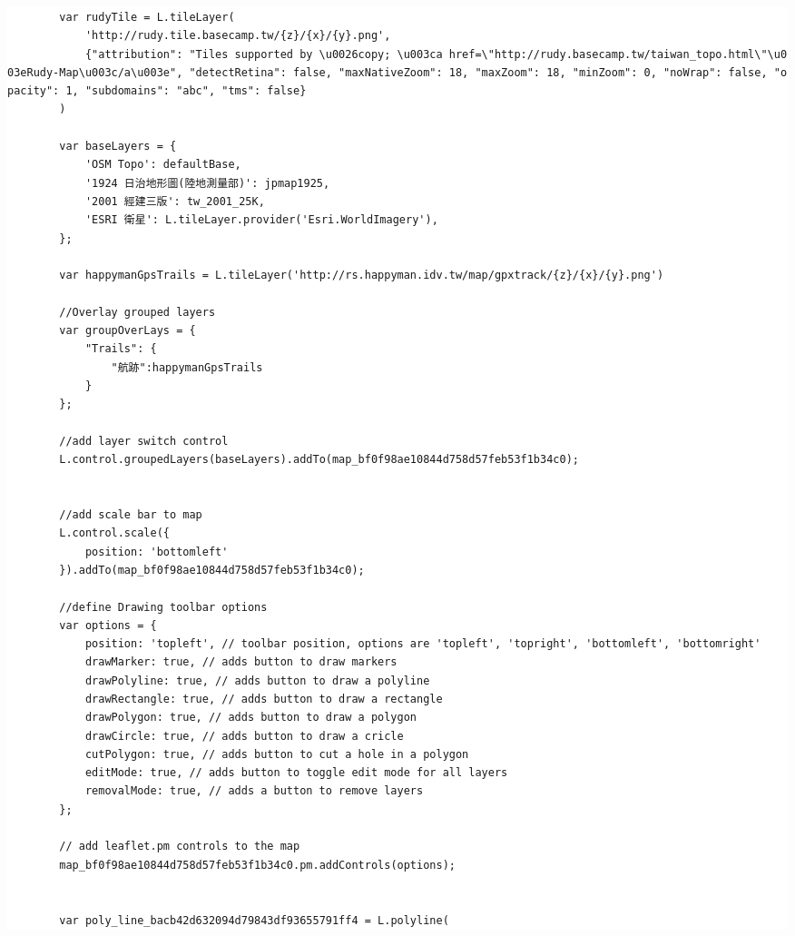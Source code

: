             var rudyTile = L.tileLayer(
                'http://rudy.tile.basecamp.tw/{z}/{x}/{y}.png', 
                {"attribution": "Tiles supported by \u0026copy; \u003ca href=\"http://rudy.basecamp.tw/taiwan_topo.html\"\u003eRudy-Map\u003c/a\u003e", "detectRetina": false, "maxNativeZoom": 18, "maxZoom": 18, "minZoom": 0, "noWrap": false, "opacity": 1, "subdomains": "abc", "tms": false}
            )
    
            var baseLayers = {
                'OSM Topo': defaultBase,
                '1924 日治地形圖(陸地測量部)': jpmap1925,
                '2001 經建三版': tw_2001_25K,
                'ESRI 衛星': L.tileLayer.provider('Esri.WorldImagery'),
            };
    
            var happymanGpsTrails = L.tileLayer('http://rs.happyman.idv.tw/map/gpxtrack/{z}/{x}/{y}.png')
    
            //Overlay grouped layers    
            var groupOverLays = {
                "Trails": {
                    "航跡":happymanGpsTrails
                }
            };
    
            //add layer switch control
            L.control.groupedLayers(baseLayers).addTo(map_bf0f98ae10844d758d57feb53f1b34c0);
    
    
            //add scale bar to map
            L.control.scale({
                position: 'bottomleft'
            }).addTo(map_bf0f98ae10844d758d57feb53f1b34c0);
    
            //define Drawing toolbar options
            var options = {
                position: 'topleft', // toolbar position, options are 'topleft', 'topright', 'bottomleft', 'bottomright'
                drawMarker: true, // adds button to draw markers
                drawPolyline: true, // adds button to draw a polyline
                drawRectangle: true, // adds button to draw a rectangle
                drawPolygon: true, // adds button to draw a polygon
                drawCircle: true, // adds button to draw a cricle
                cutPolygon: true, // adds button to cut a hole in a polygon
                editMode: true, // adds button to toggle edit mode for all layers
                removalMode: true, // adds a button to remove layers
            };
    
            // add leaflet.pm controls to the map
            map_bf0f98ae10844d758d57feb53f1b34c0.pm.addControls(options);
        
    
            var poly_line_bacb42d632094d79843df93655791ff4 = L.polyline(